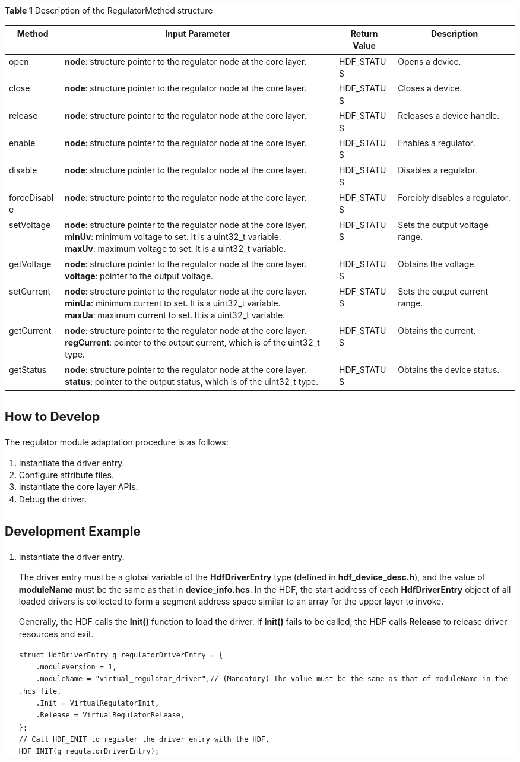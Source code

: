 **Table 1** Description of the RegulatorMethod structure


| Method    | Input Parameter                                                        | Return Value            | Description            |
| ------------ | ----------------------------------------------------------- | ----------------- | ---------------- |
| open         | **node**: structure pointer to the regulator node at the core layer.                 | HDF_STATUS| Opens a device.        |
| close        | **node**: structure pointer to the regulator node at the core layer.                 | HDF_STATUS| Closes a device.        |
| release      | **node**: structure pointer to the regulator node at the core layer.                 | HDF_STATUS| Releases a device handle.    |
| enable       | **node**: structure pointer to the regulator node at the core layer.                 | HDF_STATUS| Enables a regulator.            |
| disable      | **node**: structure pointer to the regulator node at the core layer.                 | HDF_STATUS| Disables a regulator.            |
| forceDisable | **node**: structure pointer to the regulator node at the core layer.                 | HDF_STATUS| Forcibly disables a regulator.        |
| setVoltage   | **node**: structure pointer to the regulator node at the core layer.<br>**minUv**: minimum voltage to set. It is a uint32_t variable.<br>**maxUv**: maximum voltage to set. It is a uint32_t variable.| HDF_STATUS| Sets the output voltage range.|
| getVoltage   | **node**: structure pointer to the regulator node at the core layer.<br>**voltage**: pointer to the output voltage.| HDF_STATUS| Obtains the voltage.        |
| setCurrent   | **node**: structure pointer to the regulator node at the core layer.<br>**minUa**: minimum current to set. It is a uint32_t variable.<br>**maxUa**: maximum current to set. It is a uint32_t variable.| HDF_STATUS| Sets the output current range.|
| getCurrent   | **node**: structure pointer to the regulator node at the core layer.<br>**regCurrent**: pointer to the output current, which is of the uint32_t type.| HDF_STATUS| Obtains the current.        |
| getStatus    | **node**: structure pointer to the regulator node at the core layer.<br>**status**: pointer to the output status, which is of the uint32_t type.| HDF_STATUS| Obtains the device status.    |


## How to Develop

The regulator module adaptation procedure is as follows:

1. Instantiate the driver entry.
2. Configure attribute files.
3. Instantiate the core layer APIs.
4. Debug the driver.

## Development Example

1.  Instantiate the driver entry.

    The driver entry must be a global variable of the **HdfDriverEntry** type (defined in **hdf_device_desc.h**), and the value of **moduleName** must be the same as that in **device_info.hcs**. In the HDF, the start address of each **HdfDriverEntry** object of all loaded drivers is collected to form a segment address space similar to an array for the upper layer to invoke.
    
    Generally, the HDF calls the **Init()** function to load the driver. If **Init()** fails to be called, the HDF calls **Release** to release driver resources and exit.
    
    ```
    struct HdfDriverEntry g_regulatorDriverEntry = {
        .moduleVersion = 1,
        .moduleName = "virtual_regulator_driver",// (Mandatory) The value must be the same as that of moduleName in the .hcs file.
        .Init = VirtualRegulatorInit,
        .Release = VirtualRegulatorRelease,
    };
    // Call HDF_INIT to register the driver entry with the HDF.
    HDF_INIT(g_regulatorDriverEntry);
    ```
    